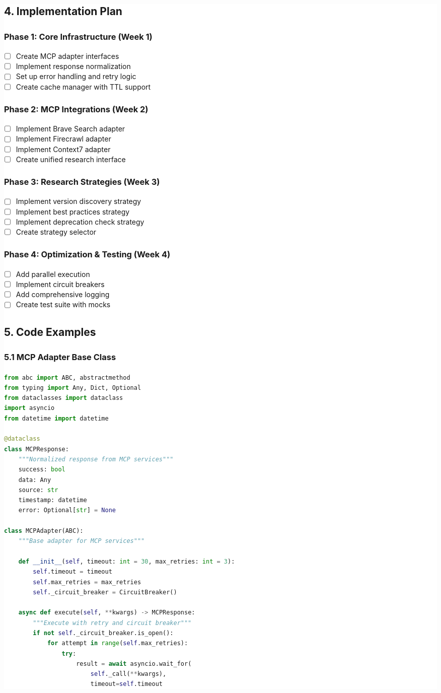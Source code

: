 ## 4. Implementation Plan

### Phase 1: Core Infrastructure (Week 1)
- [ ] Create MCP adapter interfaces
- [ ] Implement response normalization
- [ ] Set up error handling and retry logic
- [ ] Create cache manager with TTL support

### Phase 2: MCP Integrations (Week 2)
- [ ] Implement Brave Search adapter
- [ ] Implement Firecrawl adapter
- [ ] Implement Context7 adapter
- [ ] Create unified research interface

### Phase 3: Research Strategies (Week 3)
- [ ] Implement version discovery strategy
- [ ] Implement best practices strategy
- [ ] Implement deprecation check strategy
- [ ] Create strategy selector

### Phase 4: Optimization & Testing (Week 4)
- [ ] Add parallel execution
- [ ] Implement circuit breakers
- [ ] Add comprehensive logging
- [ ] Create test suite with mocks

## 5. Code Examples

### 5.1 MCP Adapter Base Class
```python
from abc import ABC, abstractmethod
from typing import Any, Dict, Optional
from dataclasses import dataclass
import asyncio
from datetime import datetime

@dataclass
class MCPResponse:
    """Normalized response from MCP services"""
    success: bool
    data: Any
    source: str
    timestamp: datetime
    error: Optional[str] = None
    
class MCPAdapter(ABC):
    """Base adapter for MCP services"""
    
    def __init__(self, timeout: int = 30, max_retries: int = 3):
        self.timeout = timeout
        self.max_retries = max_retries
        self._circuit_breaker = CircuitBreaker()
        
    async def execute(self, **kwargs) -> MCPResponse:
        """Execute with retry and circuit breaker"""
        if not self._circuit_breaker.is_open():
            for attempt in range(self.max_retries):
                try:
                    result = await asyncio.wait_for(
                        self._call(**kwargs),
                        timeout=self.timeout
```